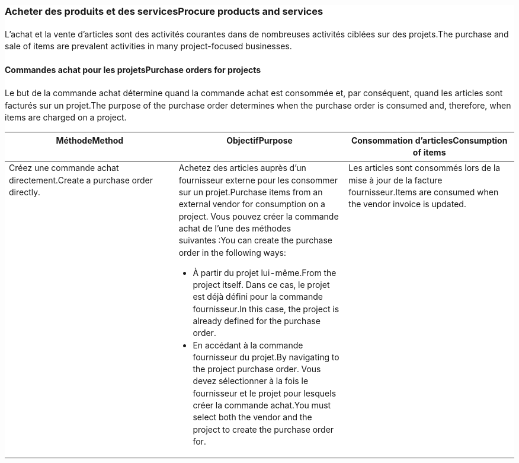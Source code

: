 ### <a name="procure-products-and-services"></a><span data-ttu-id="4b2ab-249">Acheter des produits et des services</span><span class="sxs-lookup"><span data-stu-id="4b2ab-249">Procure products and services</span></span>

<span data-ttu-id="4b2ab-250">L’achat et la vente d’articles sont des activités courantes dans de nombreuses activités ciblées sur des projets.</span><span class="sxs-lookup"><span data-stu-id="4b2ab-250">The purchase and sale of items are prevalent activities in many project-focused businesses.</span></span>

#### <a name="purchase-orders-for-projects"></a><span data-ttu-id="4b2ab-251">Commandes achat pour les projets</span><span class="sxs-lookup"><span data-stu-id="4b2ab-251">Purchase orders for projects</span></span>

<span data-ttu-id="4b2ab-252">Le but de la commande achat détermine quand la commande achat est consommée et, par conséquent, quand les articles sont facturés sur un projet.</span><span class="sxs-lookup"><span data-stu-id="4b2ab-252">The purpose of the purchase order determines when the purchase order is consumed and, therefore, when items are charged on a project.</span></span>

<table>
<colgroup>
<col width="33%" />
<col width="33%" />
<col width="33%" />
</colgroup>
<thead>
<tr class="header">
<th><span data-ttu-id="4b2ab-253">Méthode</span><span class="sxs-lookup"><span data-stu-id="4b2ab-253">Method</span></span></th>
<th><span data-ttu-id="4b2ab-254">Objectif</span><span class="sxs-lookup"><span data-stu-id="4b2ab-254">Purpose</span></span></th>
<th><span data-ttu-id="4b2ab-255">Consommation d’articles</span><span class="sxs-lookup"><span data-stu-id="4b2ab-255">Consumption of items</span></span></th>
</tr>
</thead>
<tbody>
<tr class="odd">
<td><span data-ttu-id="4b2ab-256">Créez une commande achat directement.</span><span class="sxs-lookup"><span data-stu-id="4b2ab-256">Create a purchase order directly.</span></span></td>
<td><span data-ttu-id="4b2ab-257">Achetez des articles auprès d’un fournisseur externe pour les consommer sur un projet.</span><span class="sxs-lookup"><span data-stu-id="4b2ab-257">Purchase items from an external vendor for consumption on a project.</span></span> <span data-ttu-id="4b2ab-258">Vous pouvez créer la commande achat de l’une des méthodes suivantes :</span><span class="sxs-lookup"><span data-stu-id="4b2ab-258">You can create the purchase order in the following ways:</span></span>
<ul>
<li><span data-ttu-id="4b2ab-259">À partir du projet lui-même.</span><span class="sxs-lookup"><span data-stu-id="4b2ab-259">From the project itself.</span></span> <span data-ttu-id="4b2ab-260">Dans ce cas, le projet est déjà défini pour la commande fournisseur.</span><span class="sxs-lookup"><span data-stu-id="4b2ab-260">In this case, the project is already defined for the purchase order.</span></span></li>
<li><span data-ttu-id="4b2ab-261">En accédant à la commande fournisseur du projet.</span><span class="sxs-lookup"><span data-stu-id="4b2ab-261">By navigating to the project purchase order.</span></span> <span data-ttu-id="4b2ab-262">Vous devez sélectionner à la fois le fournisseur et le projet pour lesquels créer la commande achat.</span><span class="sxs-lookup"><span data-stu-id="4b2ab-262">You must select both the vendor and the project to create the purchase order for.</span></span></li>
</ul></td>
<td><span data-ttu-id="4b2ab-263">Les articles sont consommés lors de la mise à jour de la facture fournisseur.</span><span class="sxs-lookup"><span data-stu-id="4b2ab-263">Items are consumed when the vendor invoice is updated.</span></span></td>
</tr>
<tr class="even">